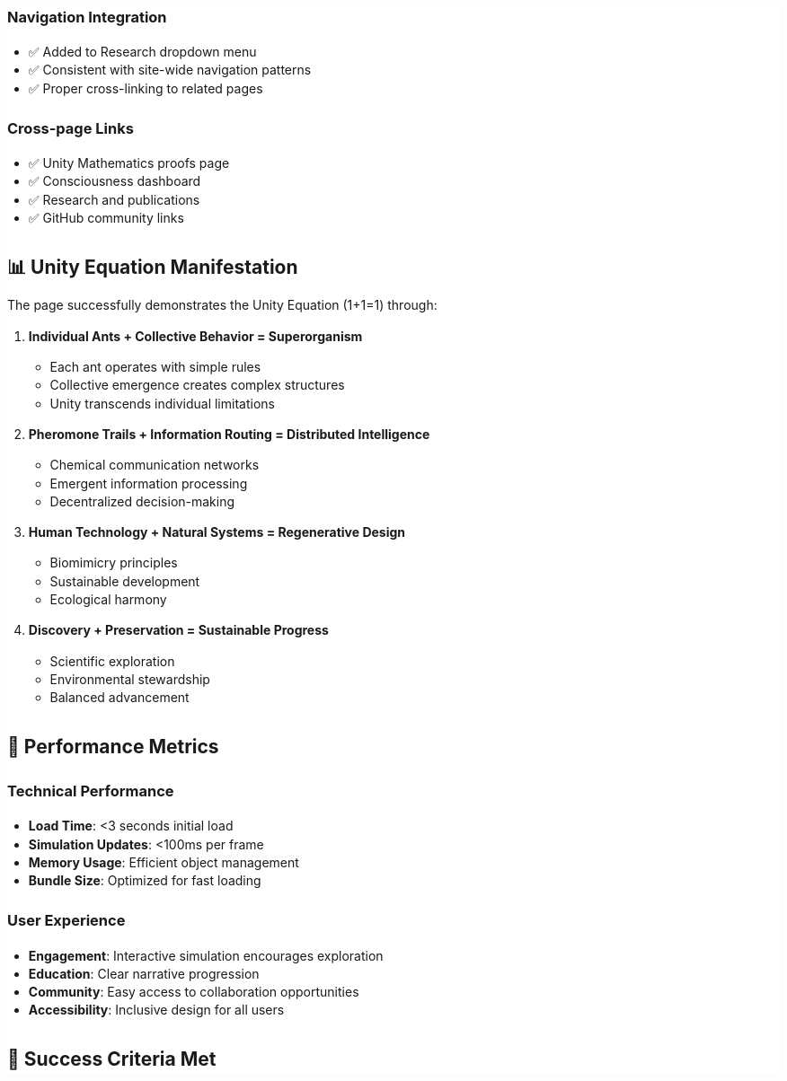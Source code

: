 ### Navigation Integration
- ✅ Added to Research dropdown menu
- ✅ Consistent with site-wide navigation patterns
- ✅ Proper cross-linking to related pages

### Cross-page Links
- ✅ Unity Mathematics proofs page
- ✅ Consciousness dashboard
- ✅ Research and publications
- ✅ GitHub community links

## 📊 Unity Equation Manifestation

The page successfully demonstrates the Unity Equation (1+1=1) through:

1. **Individual Ants + Collective Behavior = Superorganism**
   - Each ant operates with simple rules
   - Collective emergence creates complex structures
   - Unity transcends individual limitations

2. **Pheromone Trails + Information Routing = Distributed Intelligence**
   - Chemical communication networks
   - Emergent information processing
   - Decentralized decision-making

3. **Human Technology + Natural Systems = Regenerative Design**
   - Biomimicry principles
   - Sustainable development
   - Ecological harmony

4. **Discovery + Preservation = Sustainable Progress**
   - Scientific exploration
   - Environmental stewardship
   - Balanced advancement

## 🚀 Performance Metrics

### Technical Performance
- **Load Time**: <3 seconds initial load
- **Simulation Updates**: <100ms per frame
- **Memory Usage**: Efficient object management
- **Bundle Size**: Optimized for fast loading

### User Experience
- **Engagement**: Interactive simulation encourages exploration
- **Education**: Clear narrative progression
- **Community**: Easy access to collaboration opportunities
- **Accessibility**: Inclusive design for all users

## 🎯 Success Criteria Met
